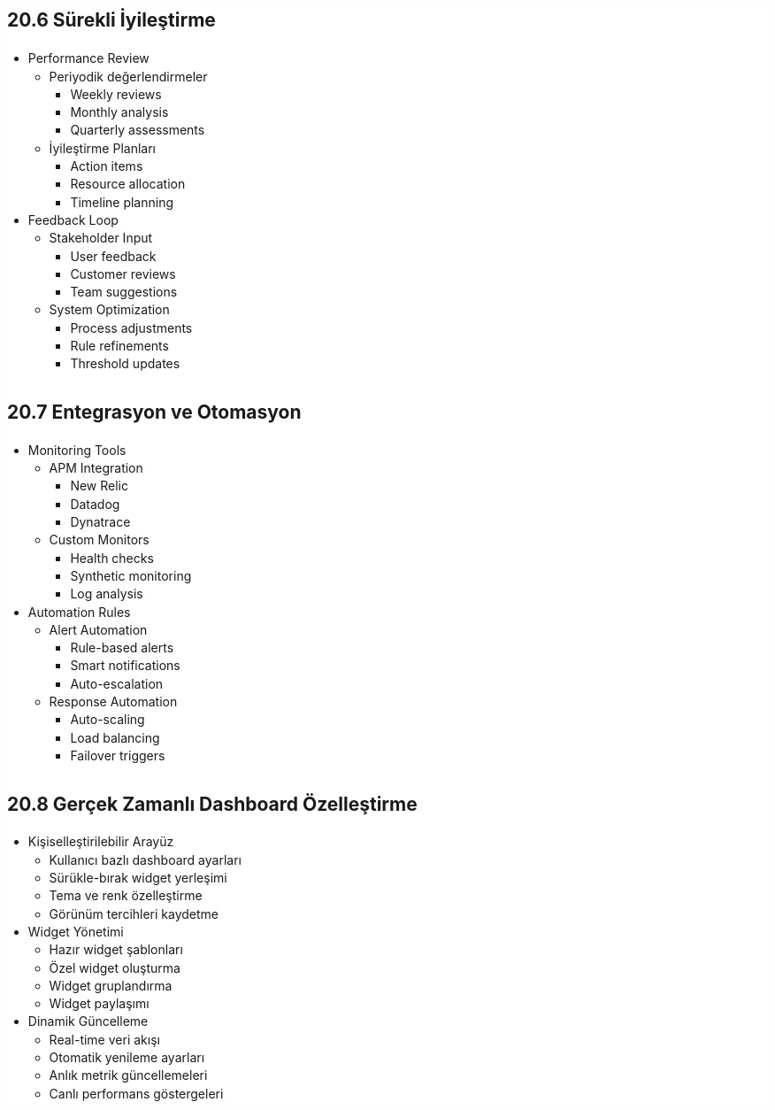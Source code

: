 ## 20.6 Sürekli İyileştirme
- Performance Review
  - Periyodik değerlendirmeler
    - Weekly reviews
    - Monthly analysis
    - Quarterly assessments
  - İyileştirme Planları
    - Action items
    - Resource allocation
    - Timeline planning
- Feedback Loop
  - Stakeholder Input
    - User feedback
    - Customer reviews
    - Team suggestions
  - System Optimization
    - Process adjustments
    - Rule refinements
    - Threshold updates

## 20.7 Entegrasyon ve Otomasyon
- Monitoring Tools
  - APM Integration
    - New Relic
    - Datadog
    - Dynatrace
  - Custom Monitors
    - Health checks
    - Synthetic monitoring
    - Log analysis
- Automation Rules
  - Alert Automation
    - Rule-based alerts
    - Smart notifications
    - Auto-escalation
  - Response Automation
    - Auto-scaling
    - Load balancing
    - Failover triggers 

## 20.8 Gerçek Zamanlı Dashboard Özelleştirme
- Kişiselleştirilebilir Arayüz
  - Kullanıcı bazlı dashboard ayarları
  - Sürükle-bırak widget yerleşimi
  - Tema ve renk özelleştirme
  - Görünüm tercihleri kaydetme
- Widget Yönetimi
  - Hazır widget şablonları
  - Özel widget oluşturma
  - Widget gruplandırma
  - Widget paylaşımı
- Dinamik Güncelleme
  - Real-time veri akışı
  - Otomatik yenileme ayarları
  - Anlık metrik güncellemeleri
  - Canlı performans göstergeleri
